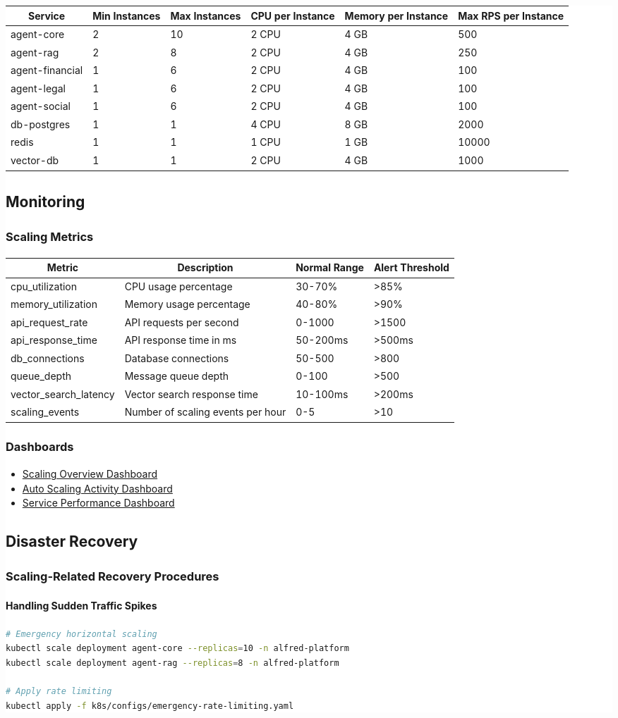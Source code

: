 | Service | Min Instances | Max Instances | CPU per Instance | Memory per Instance | Max RPS per Instance | 
|---------|--------------|---------------|------------------|---------------------|----------------------|
| agent-core | 2 | 10 | 2 CPU | 4 GB | 500 |
| agent-rag | 2 | 8 | 2 CPU | 4 GB | 250 |
| agent-financial | 1 | 6 | 2 CPU | 4 GB | 100 |
| agent-legal | 1 | 6 | 2 CPU | 4 GB | 100 |
| agent-social | 1 | 6 | 2 CPU | 4 GB | 100 |
| db-postgres | 1 | 1 | 4 CPU | 8 GB | 2000 |
| redis | 1 | 1 | 1 CPU | 1 GB | 10000 |
| vector-db | 1 | 1 | 2 CPU | 4 GB | 1000 |

## Monitoring

### Scaling Metrics

| Metric | Description | Normal Range | Alert Threshold |
|--------|-------------|--------------|----------------|
| cpu_utilization | CPU usage percentage | 30-70% | >85% |
| memory_utilization | Memory usage percentage | 40-80% | >90% |
| api_request_rate | API requests per second | 0-1000 | >1500 |
| api_response_time | API response time in ms | 50-200ms | >500ms |
| db_connections | Database connections | 50-500 | >800 |
| queue_depth | Message queue depth | 0-100 | >500 |
| vector_search_latency | Vector search response time | 10-100ms | >200ms |
| scaling_events | Number of scaling events per hour | 0-5 | >10 |

### Dashboards

- [Scaling Overview Dashboard](http://monitoring-dashboard:3000/d/scaling-overview)
- [Auto Scaling Activity Dashboard](http://monitoring-dashboard:3000/d/auto-scaling-activity)
- [Service Performance Dashboard](http://monitoring-dashboard:3000/d/service-performance)

## Disaster Recovery

### Scaling-Related Recovery Procedures

#### Handling Sudden Traffic Spikes

```bash
# Emergency horizontal scaling
kubectl scale deployment agent-core --replicas=10 -n alfred-platform
kubectl scale deployment agent-rag --replicas=8 -n alfred-platform

# Apply rate limiting
kubectl apply -f k8s/configs/emergency-rate-limiting.yaml
```
